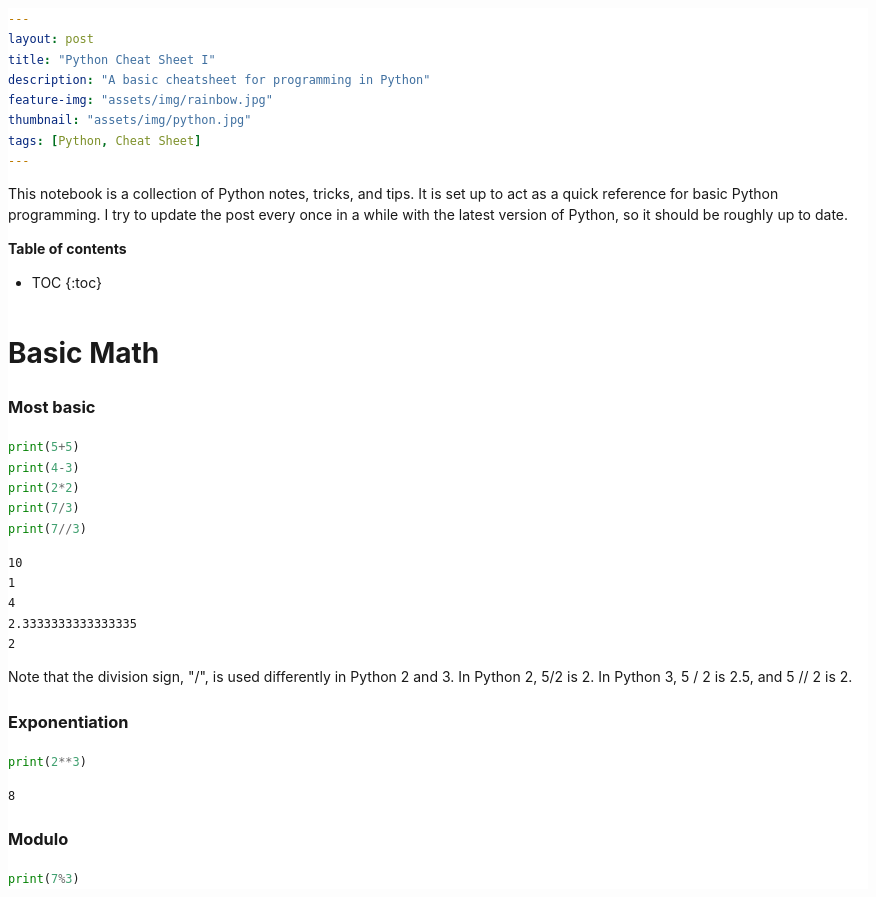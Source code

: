 ```yaml
---
layout: post
title: "Python Cheat Sheet I"
description: "A basic cheatsheet for programming in Python"
feature-img: "assets/img/rainbow.jpg"
thumbnail: "assets/img/python.jpg"
tags: [Python, Cheat Sheet]
---
```


This notebook is a collection of Python notes, tricks, and tips. It is set up to act as a quick reference for basic Python programming. I try to update the post every once in a while with the latest version of Python, so it should be roughly up to date.

<b>Table of contents</b>
* TOC
{:toc}

# Basic Math

### Most basic


```python
print(5+5)
print(4-3)
print(2*2)
print(7/3)
print(7//3)
```

    10
    1
    4
    2.3333333333333335
    2
    

Note that the division sign, "/", is used differently in Python 2 and 3. In Python 2, 5/2 is 2. In Python 3, 5 / 2 is 2.5, and 5 // 2 is 2.

### Exponentiation


```python
print(2**3)
```

    8
    

### Modulo


```python
print(7%3)
```
